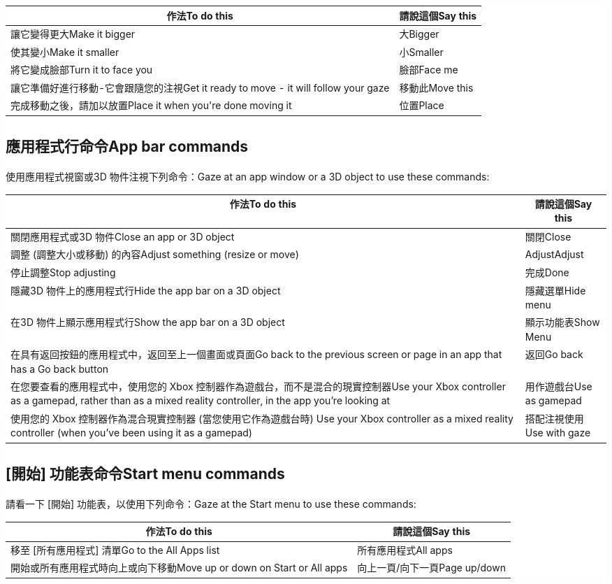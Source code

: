 | <span data-ttu-id="bf1f2-151">作法</span><span class="sxs-lookup"><span data-stu-id="bf1f2-151">To do this</span></span> | <span data-ttu-id="bf1f2-152">請說這個</span><span class="sxs-lookup"><span data-stu-id="bf1f2-152">Say this</span></span> |
| --- | --- |
| <span data-ttu-id="bf1f2-153">讓它變得更大</span><span class="sxs-lookup"><span data-stu-id="bf1f2-153">Make it bigger</span></span> | <span data-ttu-id="bf1f2-154">大</span><span class="sxs-lookup"><span data-stu-id="bf1f2-154">Bigger</span></span> |
| <span data-ttu-id="bf1f2-155">使其變小</span><span class="sxs-lookup"><span data-stu-id="bf1f2-155">Make it smaller</span></span> | <span data-ttu-id="bf1f2-156">小</span><span class="sxs-lookup"><span data-stu-id="bf1f2-156">Smaller</span></span> |
| <span data-ttu-id="bf1f2-157">將它變成臉部</span><span class="sxs-lookup"><span data-stu-id="bf1f2-157">Turn it to face you</span></span> | <span data-ttu-id="bf1f2-158">臉部</span><span class="sxs-lookup"><span data-stu-id="bf1f2-158">Face me</span></span> |
| <span data-ttu-id="bf1f2-159">讓它準備好進行移動-它會跟隨您的注視</span><span class="sxs-lookup"><span data-stu-id="bf1f2-159">Get it ready to move - it will follow your gaze</span></span> | <span data-ttu-id="bf1f2-160">移動此</span><span class="sxs-lookup"><span data-stu-id="bf1f2-160">Move this</span></span> |
| <span data-ttu-id="bf1f2-161">完成移動之後，請加以放置</span><span class="sxs-lookup"><span data-stu-id="bf1f2-161">Place it when you're done moving it</span></span> | <span data-ttu-id="bf1f2-162">位置</span><span class="sxs-lookup"><span data-stu-id="bf1f2-162">Place</span></span> |

## <a name="app-bar-commands"></a><span data-ttu-id="bf1f2-163">應用程式行命令</span><span class="sxs-lookup"><span data-stu-id="bf1f2-163">App bar commands</span></span>

<span data-ttu-id="bf1f2-164">使用應用程式視窗或3D 物件注視下列命令：</span><span class="sxs-lookup"><span data-stu-id="bf1f2-164">Gaze at an app window or a 3D object to use these commands:</span></span>

| <span data-ttu-id="bf1f2-165">作法</span><span class="sxs-lookup"><span data-stu-id="bf1f2-165">To do this</span></span> | <span data-ttu-id="bf1f2-166">請說這個</span><span class="sxs-lookup"><span data-stu-id="bf1f2-166">Say this</span></span> |
| --- | --- |
| <span data-ttu-id="bf1f2-167">關閉應用程式或3D 物件</span><span class="sxs-lookup"><span data-stu-id="bf1f2-167">Close an app or 3D object</span></span> | <span data-ttu-id="bf1f2-168">關閉</span><span class="sxs-lookup"><span data-stu-id="bf1f2-168">Close</span></span> |
| <span data-ttu-id="bf1f2-169">調整 (調整大小或移動) 的內容</span><span class="sxs-lookup"><span data-stu-id="bf1f2-169">Adjust something (resize or move)</span></span> | <span data-ttu-id="bf1f2-170">Adjust</span><span class="sxs-lookup"><span data-stu-id="bf1f2-170">Adjust</span></span> |
| <span data-ttu-id="bf1f2-171">停止調整</span><span class="sxs-lookup"><span data-stu-id="bf1f2-171">Stop adjusting</span></span> | <span data-ttu-id="bf1f2-172">完成</span><span class="sxs-lookup"><span data-stu-id="bf1f2-172">Done</span></span> |
| <span data-ttu-id="bf1f2-173">隱藏3D 物件上的應用程式行</span><span class="sxs-lookup"><span data-stu-id="bf1f2-173">Hide the app bar on a 3D object</span></span> | <span data-ttu-id="bf1f2-174">隱藏選單</span><span class="sxs-lookup"><span data-stu-id="bf1f2-174">Hide menu</span></span> |
| <span data-ttu-id="bf1f2-175">在3D 物件上顯示應用程式行</span><span class="sxs-lookup"><span data-stu-id="bf1f2-175">Show the app bar on a 3D object</span></span> | <span data-ttu-id="bf1f2-176">顯示功能表</span><span class="sxs-lookup"><span data-stu-id="bf1f2-176">Show Menu</span></span> |
| <span data-ttu-id="bf1f2-177">在具有返回按鈕的應用程式中，返回至上一個畫面或頁面</span><span class="sxs-lookup"><span data-stu-id="bf1f2-177">Go back to the previous screen or page in an app that has a Go back button</span></span>  | <span data-ttu-id="bf1f2-178">返回</span><span class="sxs-lookup"><span data-stu-id="bf1f2-178">Go back</span></span> |
| <span data-ttu-id="bf1f2-179">在您要查看的應用程式中，使用您的 Xbox 控制器作為遊戲台，而不是混合的現實控制器</span><span class="sxs-lookup"><span data-stu-id="bf1f2-179">Use your Xbox controller as a gamepad, rather than as a mixed reality controller, in the app you’re looking at</span></span> | <span data-ttu-id="bf1f2-180">用作遊戲台</span><span class="sxs-lookup"><span data-stu-id="bf1f2-180">Use as gamepad</span></span> |
| <span data-ttu-id="bf1f2-181">使用您的 Xbox 控制器作為混合現實控制器 (當您使用它作為遊戲台時) </span><span class="sxs-lookup"><span data-stu-id="bf1f2-181">Use your Xbox controller as a mixed reality controller (when you’ve been using it as a gamepad)</span></span> | <span data-ttu-id="bf1f2-182">搭配注視使用</span><span class="sxs-lookup"><span data-stu-id="bf1f2-182">Use with gaze</span></span> |

## <a name="start-menu-commands"></a><span data-ttu-id="bf1f2-183">[開始] 功能表命令</span><span class="sxs-lookup"><span data-stu-id="bf1f2-183">Start menu commands</span></span>

<span data-ttu-id="bf1f2-184">請看一下 [開始] 功能表，以使用下列命令：</span><span class="sxs-lookup"><span data-stu-id="bf1f2-184">Gaze at the Start menu to use these commands:</span></span>

| <span data-ttu-id="bf1f2-185">作法</span><span class="sxs-lookup"><span data-stu-id="bf1f2-185">To do this</span></span> | <span data-ttu-id="bf1f2-186">請說這個</span><span class="sxs-lookup"><span data-stu-id="bf1f2-186">Say this</span></span> |
| --- | --- |
| <span data-ttu-id="bf1f2-187">移至 [所有應用程式] 清單</span><span class="sxs-lookup"><span data-stu-id="bf1f2-187">Go to the All Apps list</span></span> | <span data-ttu-id="bf1f2-188">所有應用程式</span><span class="sxs-lookup"><span data-stu-id="bf1f2-188">All apps</span></span> |
| <span data-ttu-id="bf1f2-189">開始或所有應用程式時向上或向下移動</span><span class="sxs-lookup"><span data-stu-id="bf1f2-189">Move up or down on Start or All apps</span></span> | <span data-ttu-id="bf1f2-190">向上一頁/向下一頁</span><span class="sxs-lookup"><span data-stu-id="bf1f2-190">Page up/down</span></span> |
